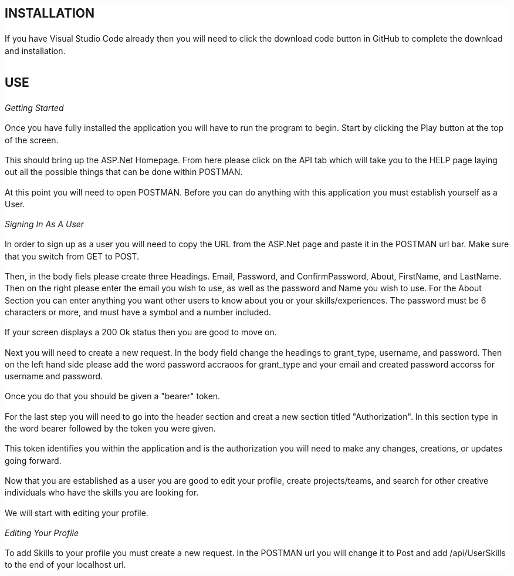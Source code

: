 
INSTALLATION
------------

If you have Visual Studio Code already then you will need to click the download code button in GitHub to complete the download and installation.



USE
----------

*Getting Started*

Once you have fully installed the application you will have to run the program to begin. Start by clicking the Play button at the top of the screen.

This should bring up the ASP.Net Homepage. From here please click on the API tab which will take you to the HELP page laying out all the possible things that can be done within POSTMAN.

At this point you will need to open POSTMAN. Before you can do anything with this application you must establish yourself as a User.

*Signing In As A User*

In order to sign up as a user you will need to copy the URL from the ASP.Net page and paste it in the POSTMAN url bar. Make sure that you switch from GET to POST.

Then, in the body fiels please create three Headings. Email, Password, and ConfirmPassword, About, FirstName, and LastName. Then on the right please enter the email you wish to use, as well as the password and Name you wish to use.
For the About Section you can enter anything you want other users to know about you or your skills/experiences.
The password must be 6 characters or more, and must have a symbol and a number included.

If your screen displays a 200 Ok status then you are good to move on. 

Next you will need to create a new request. In the body field change the headings to grant_type, username, and password. Then on the left hand side please add the word password accraoos for grant_type
and your email and created password accorss for username and password.

Once you do that you should be given a "bearer" token. 

For the last step you will need to go into the header section and creat a new section titled "Authorization". In this section type in the word bearer followed by the token you were given.

This token identifies you within the application and is the authorization you will need to make any changes, creations, or updates going forward.

Now that you are established as a user you are good to edit your profile, create projects/teams, and search for other creative individuals who have the skills you are looking for. 

We will start with editing your profile.

*Editing Your Profile*

To add Skills to your profile you must create a new request. In the POSTMAN url you will change it to Post and add /api/UserSkills
to the end of your localhost url.
